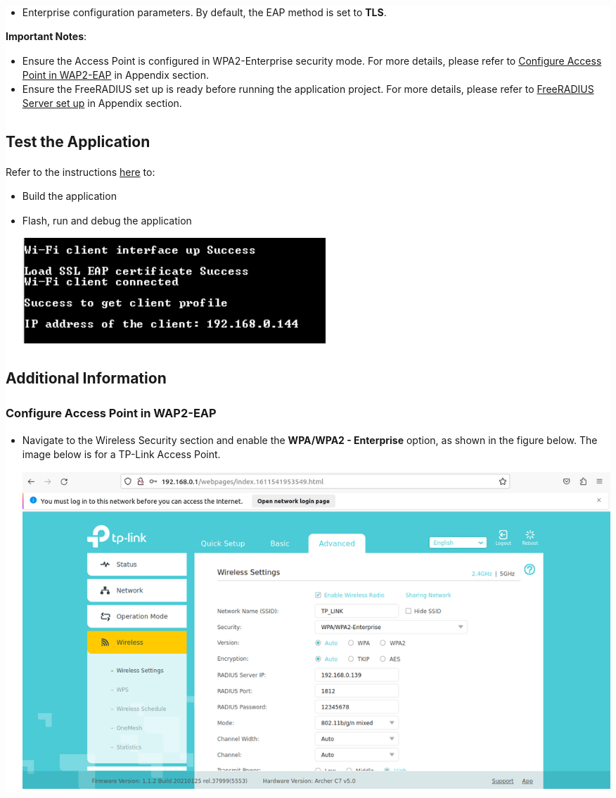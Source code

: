    - Enterprise configuration parameters. By default, the EAP method is set to **TLS**.

**Important Notes**: 

- Ensure the Access Point is configured in WPA2-Enterprise security mode. For more details, please refer to [Configure Access Point in WAP2-EAP](#configure-access-point-in-wap2-eap) in Appendix section.
- Ensure the FreeRADIUS set up is ready before running the application project. For more details, please refer to [FreeRADIUS Server set up](#freeradius-server-set-up) in Appendix section.

## Test the Application

Refer to the instructions [here](https://docs.silabs.com/wiseconnect/latest/wiseconnect-getting-started/) to:

- Build the application
- Flash, run and debug the application

    **![Application prints](resources/readme/application_prints.png)**


## Additional Information

### Configure Access Point in WAP2-EAP

- Navigate to the Wireless Security section and enable the **WPA/WPA2 - Enterprise** option, as shown in the figure below. The image below is for a TP-Link Access Point.

   **![Enable the WPA/WPA2 - Enterprise option](resources/readme/wpa2_eap.png)**
